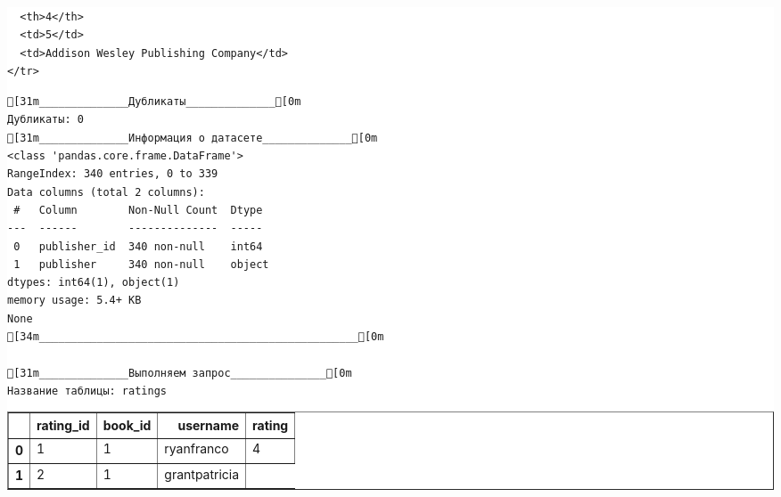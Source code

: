      <th>4</th>
      <td>5</td>
      <td>Addison Wesley Publishing Company</td>
    </tr>
  </tbody>
</table>
</div>


    [31m______________Дубликаты______________[0m
    Дубликаты: 0
    [31m______________Информация о датасете______________[0m
    <class 'pandas.core.frame.DataFrame'>
    RangeIndex: 340 entries, 0 to 339
    Data columns (total 2 columns):
     #   Column        Non-Null Count  Dtype 
    ---  ------        --------------  ----- 
     0   publisher_id  340 non-null    int64 
     1   publisher     340 non-null    object
    dtypes: int64(1), object(1)
    memory usage: 5.4+ KB
    None
    [34m__________________________________________________[0m
    
    [31m______________Выполняем запрос_______________[0m
    Название таблицы: ratings
    


<div>
<style scoped>
    .dataframe tbody tr th:only-of-type {
        vertical-align: middle;
    }

    .dataframe tbody tr th {
        vertical-align: top;
    }

    .dataframe thead th {
        text-align: right;
    }
</style>
<table border="1" class="dataframe">
  <thead>
    <tr style="text-align: right;">
      <th></th>
      <th>rating_id</th>
      <th>book_id</th>
      <th>username</th>
      <th>rating</th>
    </tr>
  </thead>
  <tbody>
    <tr>
      <th>0</th>
      <td>1</td>
      <td>1</td>
      <td>ryanfranco</td>
      <td>4</td>
    </tr>
    <tr>
      <th>1</th>
      <td>2</td>
      <td>1</td>
      <td>grantpatricia</td>